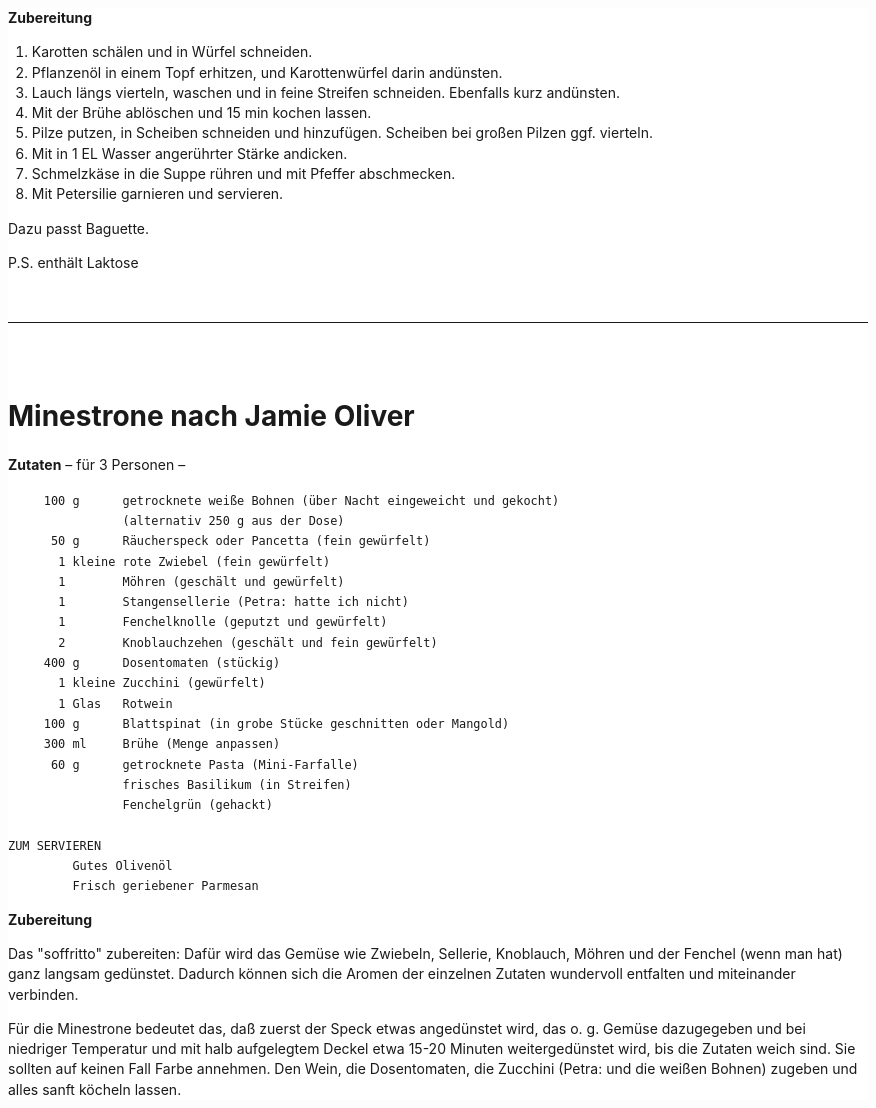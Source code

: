 **Zubereitung**

1. Karotten schälen und in Würfel schneiden.
1. Pflanzenöl in einem Topf erhitzen, und Karottenwürfel darin andünsten.
1. Lauch längs vierteln, waschen und in feine Streifen schneiden. Ebenfalls kurz andünsten.
1. Mit der Brühe ablöschen und 15 min kochen lassen.
1. Pilze putzen, in Scheiben schneiden und hinzufügen. Scheiben bei großen Pilzen ggf. vierteln.
1. Mit in 1 EL Wasser angerührter Stärke andicken.
1. Schmelzkäse in die Suppe rühren und mit Pfeffer abschmecken. 
1. Mit Petersilie garnieren und servieren.

Dazu passt Baguette.

P.S. enthält Laktose


<br><hr><br>


Minestrone nach Jamie Oliver
============================

**Zutaten** – für 3 Personen –

```
     100 g      getrocknete weiße Bohnen (über Nacht eingeweicht und gekocht)
                (alternativ 250 g aus der Dose)
      50 g      Räucherspeck oder Pancetta (fein gewürfelt)
       1 kleine rote Zwiebel (fein gewürfelt)
       1        Möhren (geschält und gewürfelt)
       1        Stangensellerie (Petra: hatte ich nicht)
       1        Fenchelknolle (geputzt und gewürfelt)
       2        Knoblauchzehen (geschält und fein gewürfelt)
     400 g      Dosentomaten (stückig)
       1 kleine	Zucchini (gewürfelt)
       1 Glas   Rotwein
     100 g      Blattspinat (in grobe Stücke geschnitten oder Mangold)
     300 ml     Brühe (Menge anpassen)
      60 g      getrocknete Pasta (Mini-Farfalle)
                frisches Basilikum (in Streifen)
                Fenchelgrün (gehackt)

ZUM SERVIEREN
 	 	 Gutes Olivenöl
 	 	 Frisch geriebener Parmesan
```

**Zubereitung**

Das "soffritto" zubereiten: Dafür wird das Gemüse wie Zwiebeln, Sellerie, Knoblauch, Möhren und der Fenchel (wenn man hat) ganz langsam gedünstet. Dadurch können sich die Aromen der einzelnen Zutaten wundervoll entfalten und miteinander verbinden.

Für die Minestrone bedeutet das, daß zuerst der Speck etwas angedünstet wird, das o. g. Gemüse dazugegeben und bei niedriger Temperatur und mit halb aufgelegtem Deckel etwa 15-20 Minuten weitergedünstet wird, bis die Zutaten weich sind. Sie sollten auf keinen Fall Farbe annehmen. Den Wein, die Dosentomaten, die Zucchini (Petra: und die weißen Bohnen) zugeben und alles sanft köcheln lassen.
